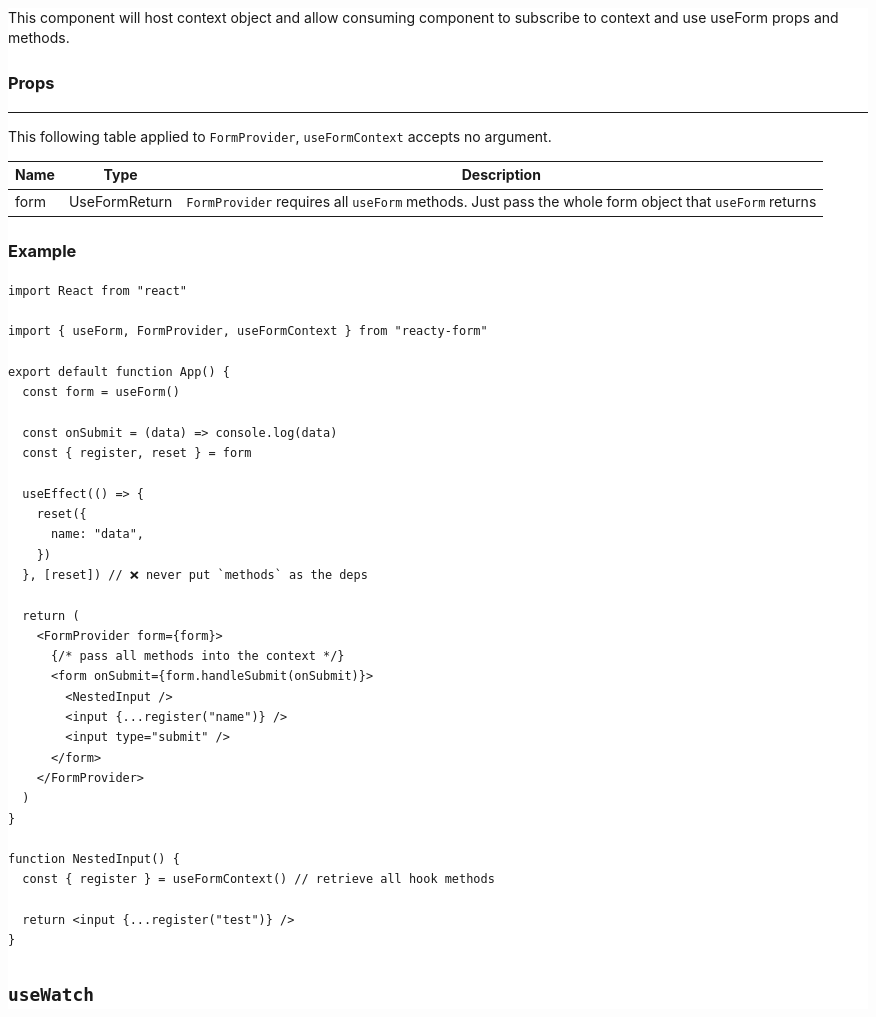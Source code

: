 This component will host context object and allow consuming component to subscribe to context and use useForm props and methods.

### Props

---

This following table applied to `FormProvider`, `useFormContext` accepts no argument.

| Name | Type | Description |
| --- | --- | --- |
| form | UseFormReturn | `FormProvider` requires all `useForm` methods. Just pass the whole form object that `useForm` returns |

### Example

```tsx
import React from "react"

import { useForm, FormProvider, useFormContext } from "reacty-form"

export default function App() {
  const form = useForm()

  const onSubmit = (data) => console.log(data)
  const { register, reset } = form

  useEffect(() => {
    reset({
      name: "data",
    })
  }, [reset]) // ❌ never put `methods` as the deps

  return (
    <FormProvider form={form}>
      {/* pass all methods into the context */}
      <form onSubmit={form.handleSubmit(onSubmit)}>
        <NestedInput />
        <input {...register("name")} />
        <input type="submit" />
      </form>
    </FormProvider>
  )
}

function NestedInput() {
  const { register } = useFormContext() // retrieve all hook methods

  return <input {...register("test")} />
}
```

## **`useWatch`**

